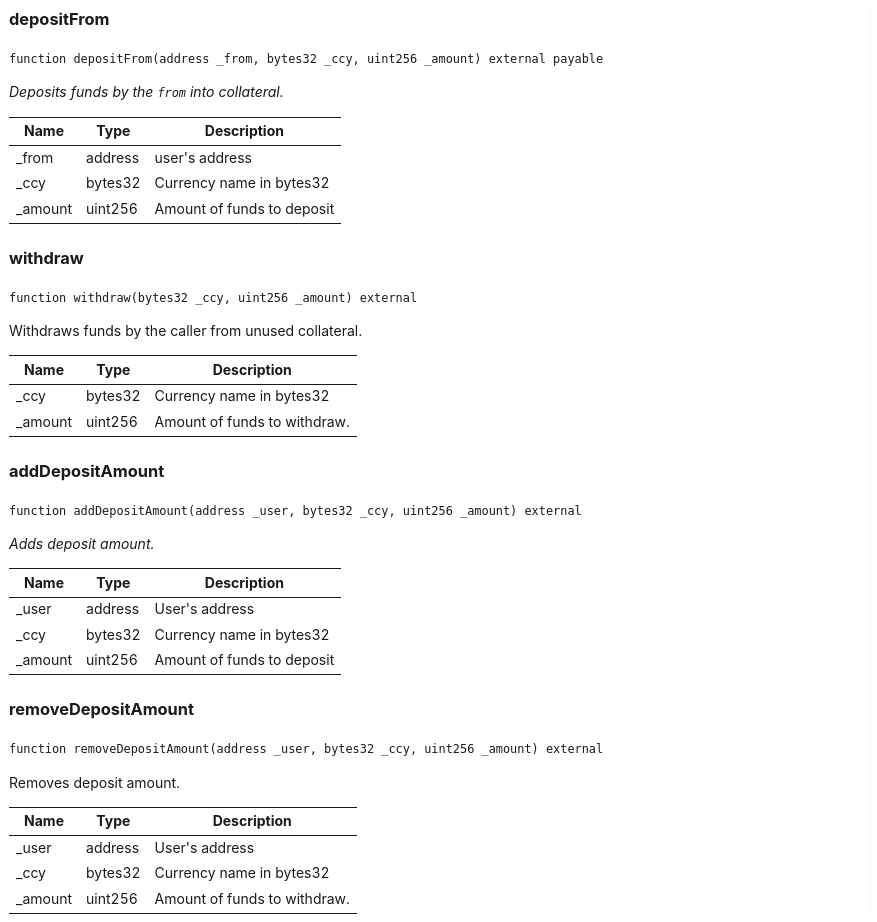 ### depositFrom

```solidity
function depositFrom(address _from, bytes32 _ccy, uint256 _amount) external payable
```

_Deposits funds by the `from` into collateral._

| Name | Type | Description |
| ---- | ---- | ----------- |
| _from | address | user's address |
| _ccy | bytes32 | Currency name in bytes32 |
| _amount | uint256 | Amount of funds to deposit |

### withdraw

```solidity
function withdraw(bytes32 _ccy, uint256 _amount) external
```

Withdraws funds by the caller from unused collateral.

| Name | Type | Description |
| ---- | ---- | ----------- |
| _ccy | bytes32 | Currency name in bytes32 |
| _amount | uint256 | Amount of funds to withdraw. |

### addDepositAmount

```solidity
function addDepositAmount(address _user, bytes32 _ccy, uint256 _amount) external
```

_Adds deposit amount._

| Name | Type | Description |
| ---- | ---- | ----------- |
| _user | address | User's address |
| _ccy | bytes32 | Currency name in bytes32 |
| _amount | uint256 | Amount of funds to deposit |

### removeDepositAmount

```solidity
function removeDepositAmount(address _user, bytes32 _ccy, uint256 _amount) external
```

Removes deposit amount.

| Name | Type | Description |
| ---- | ---- | ----------- |
| _user | address | User's address |
| _ccy | bytes32 | Currency name in bytes32 |
| _amount | uint256 | Amount of funds to withdraw. |
